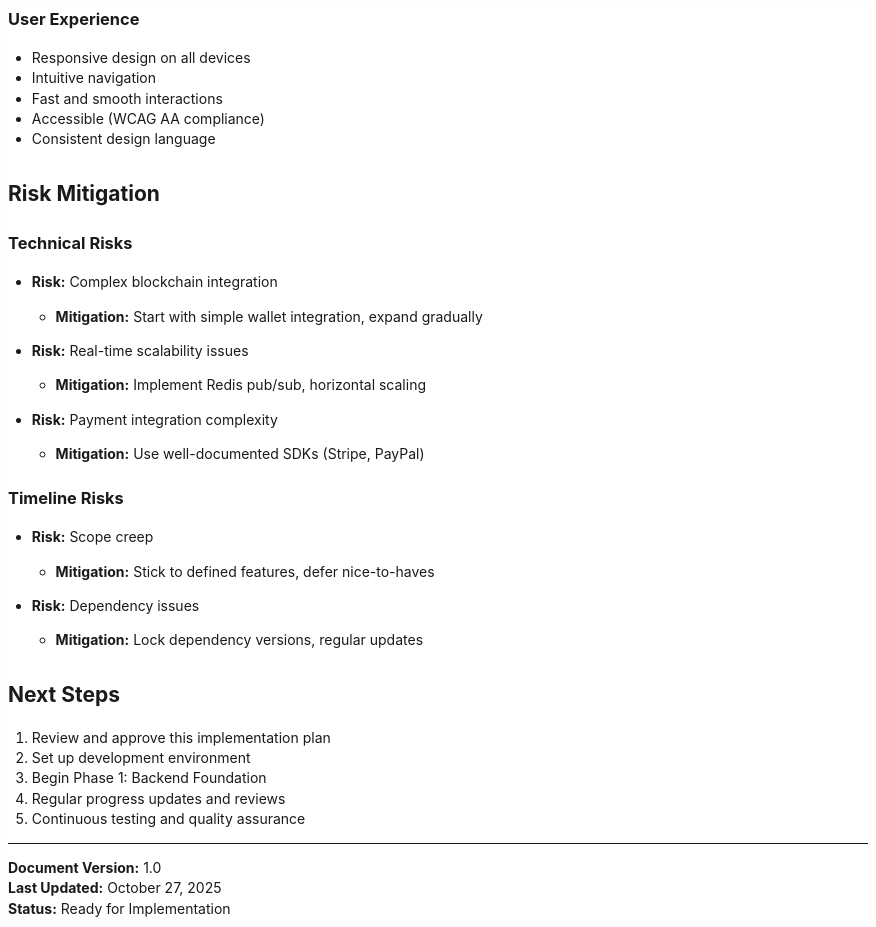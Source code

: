 ### User Experience
- Responsive design on all devices
- Intuitive navigation
- Fast and smooth interactions
- Accessible (WCAG AA compliance)
- Consistent design language

## Risk Mitigation

### Technical Risks
- **Risk:** Complex blockchain integration
  - **Mitigation:** Start with simple wallet integration, expand gradually
  
- **Risk:** Real-time scalability issues
  - **Mitigation:** Implement Redis pub/sub, horizontal scaling

- **Risk:** Payment integration complexity
  - **Mitigation:** Use well-documented SDKs (Stripe, PayPal)

### Timeline Risks
- **Risk:** Scope creep
  - **Mitigation:** Stick to defined features, defer nice-to-haves

- **Risk:** Dependency issues
  - **Mitigation:** Lock dependency versions, regular updates

## Next Steps

1. Review and approve this implementation plan
2. Set up development environment
3. Begin Phase 1: Backend Foundation
4. Regular progress updates and reviews
5. Continuous testing and quality assurance

---

**Document Version:** 1.0  
**Last Updated:** October 27, 2025  
**Status:** Ready for Implementation

